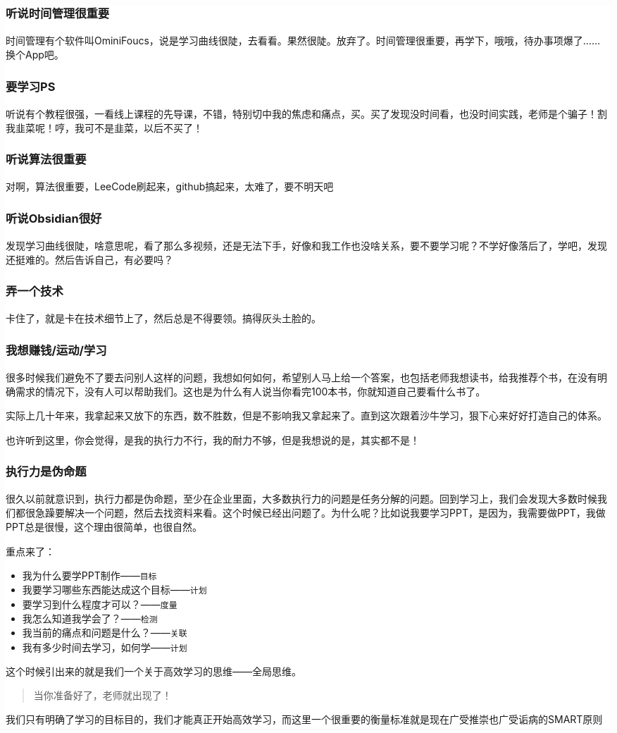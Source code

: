 ### 听说时间管理很重要
时间管理有个软件叫OminiFoucs，说是学习曲线很陡，去看看。果然很陡。放弃了。时间管理很重要，再学下，哦哦，待办事项爆了……  换个App吧。

### 要学习PS
听说有个教程很强，一看线上课程的先导课，不错，特别切中我的焦虑和痛点，买。买了发现没时间看，也没时间实践，老师是个骗子！割我韭菜呢！哼，我可不是韭菜，以后不买了！

### 听说算法很重要
对啊，算法很重要，LeeCode刷起来，github搞起来，太难了，要不明天吧

### 听说Obsidian很好
发现学习曲线很陡，啥意思呢，看了那么多视频，还是无法下手，好像和我工作也没啥关系，要不要学习呢？不学好像落后了，学吧，发现还挺难的。然后告诉自己，有必要吗？

### 弄一个技术
卡住了，就是卡在技术细节上了，然后总是不得要领。搞得灰头土脸的。

### 我想赚钱/运动/学习
很多时候我们避免不了要去问别人这样的问题，我想如何如何，希望别人马上给一个答案，也包括老师我想读书，给我推荐个书，在没有明确需求的情况下，没有人可以帮助我们。这也是为什么有人说当你看完100本书，你就知道自己要看什么书了。

实际上几十年来，我拿起来又放下的东西，数不胜数，但是不影响我又拿起来了。直到这次跟着沙牛学习，狠下心来好好打造自己的体系。

也许听到这里，你会觉得，是我的执行力不行，我的耐力不够，但是我想说的是，其实都不是！

### 执行力是伪命题
很久以前就意识到，执行力都是伪命题，至少在企业里面，大多数执行力的问题是任务分解的问题。回到学习上，我们会发现大多数时候我们都很急躁要解决一个问题，然后去找资料来看。这个时候已经出问题了。为什么呢？比如说我要学习PPT，是因为，我需要做PPT，我做PPT总是很慢，这个理由很简单，也很自然。

重点来了：
* 我为什么要学PPT制作——`目标`
* 我要学习哪些东西能达成这个目标——`计划`
* 要学习到什么程度才可以？——`度量`
* 我怎么知道我学会了？——`检测`
* 我当前的痛点和问题是什么？——`关联`
* 我有多少时间去学习，如何学——`计划`

这个时候引出来的就是我们一个关于高效学习的思维——全局思维。

> 当你准备好了，老师就出现了！

我们只有明确了学习的目标目的，我们才能真正开始高效学习，而这里一个很重要的衡量标准就是现在广受推崇也广受诟病的SMART原则
